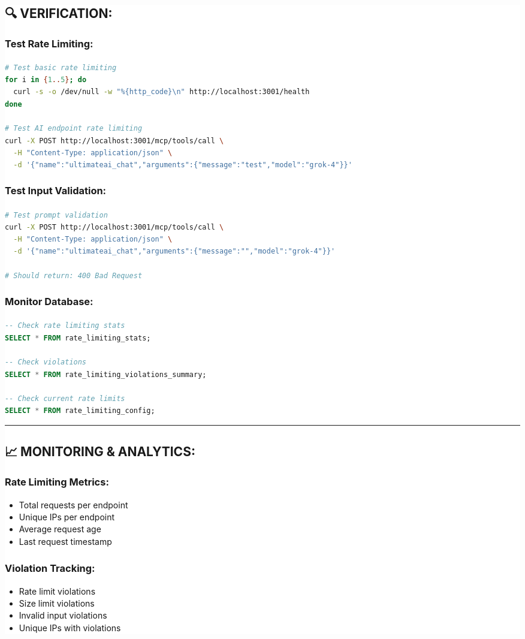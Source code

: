 
## 🔍 **VERIFICATION:**

### **Test Rate Limiting:**
```bash
# Test basic rate limiting
for i in {1..5}; do
  curl -s -o /dev/null -w "%{http_code}\n" http://localhost:3001/health
done

# Test AI endpoint rate limiting
curl -X POST http://localhost:3001/mcp/tools/call \
  -H "Content-Type: application/json" \
  -d '{"name":"ultimateai_chat","arguments":{"message":"test","model":"grok-4"}}'
```

### **Test Input Validation:**
```bash
# Test prompt validation
curl -X POST http://localhost:3001/mcp/tools/call \
  -H "Content-Type: application/json" \
  -d '{"name":"ultimateai_chat","arguments":{"message":"","model":"grok-4"}}'

# Should return: 400 Bad Request
```

### **Monitor Database:**
```sql
-- Check rate limiting stats
SELECT * FROM rate_limiting_stats;

-- Check violations
SELECT * FROM rate_limiting_violations_summary;

-- Check current rate limits
SELECT * FROM rate_limiting_config;
```

---

## 📈 **MONITORING & ANALYTICS:**

### **Rate Limiting Metrics:**
- Total requests per endpoint
- Unique IPs per endpoint
- Average request age
- Last request timestamp

### **Violation Tracking:**
- Rate limit violations
- Size limit violations
- Invalid input violations
- Unique IPs with violations
